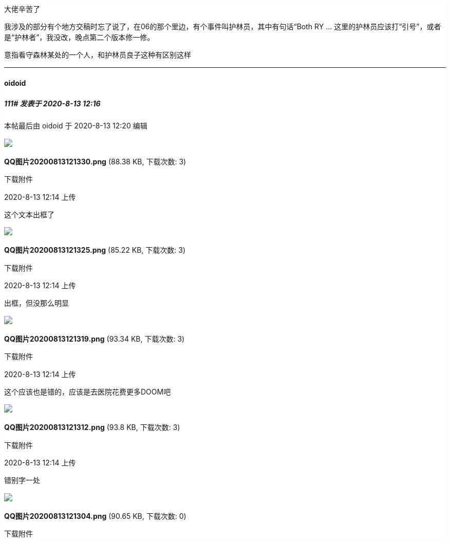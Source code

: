 大佬辛苦了

我涉及的部分有个地方交稿时忘了说了，在06的那个里边，有个事件叫护林员，其中有句话“Both RY ...</blockquote>
这里的护林员应该打“引号”，或者是“护林者”，我没改，晚点第二个版本修一修。

意指看守森林某处的一个人，和护林员良子这种有区别这样

*****

####  oidoid  
##### 111#       发表于 2020-8-13 12:16

 本帖最后由 oidoid 于 2020-8-13 12:20 编辑 

<img src="https://img.saraba1st.com/forum/202008/13/121417vvvv4scsxcwxznws.png" referrerpolicy="no-referrer">

<strong>QQ图片20200813121330.png</strong> (88.38 KB, 下载次数: 3)

下载附件

2020-8-13 12:14 上传

这个文本出框了

<img src="https://img.saraba1st.com/forum/202008/13/121416oxskl0c3l0300b33.png" referrerpolicy="no-referrer">

<strong>QQ图片20200813121325.png</strong> (85.22 KB, 下载次数: 3)

下载附件

2020-8-13 12:14 上传

出框，但没那么明显

<img src="https://img.saraba1st.com/forum/202008/13/121416tsfjxxsfeegsce2i.png" referrerpolicy="no-referrer">

<strong>QQ图片20200813121319.png</strong> (93.34 KB, 下载次数: 3)

下载附件

2020-8-13 12:14 上传

这个应该也是错的，应该是去医院花费更多DOOM吧

<img src="https://img.saraba1st.com/forum/202008/13/121416i04filhl10dk1kfh.png" referrerpolicy="no-referrer">

<strong>QQ图片20200813121312.png</strong> (93.8 KB, 下载次数: 3)

下载附件

2020-8-13 12:14 上传

错别字一处

<img src="https://img.saraba1st.com/forum/202008/13/121416vyyivfeytlrrgdyz.png" referrerpolicy="no-referrer">

<strong>QQ图片20200813121304.png</strong> (90.65 KB, 下载次数: 0)

下载附件
